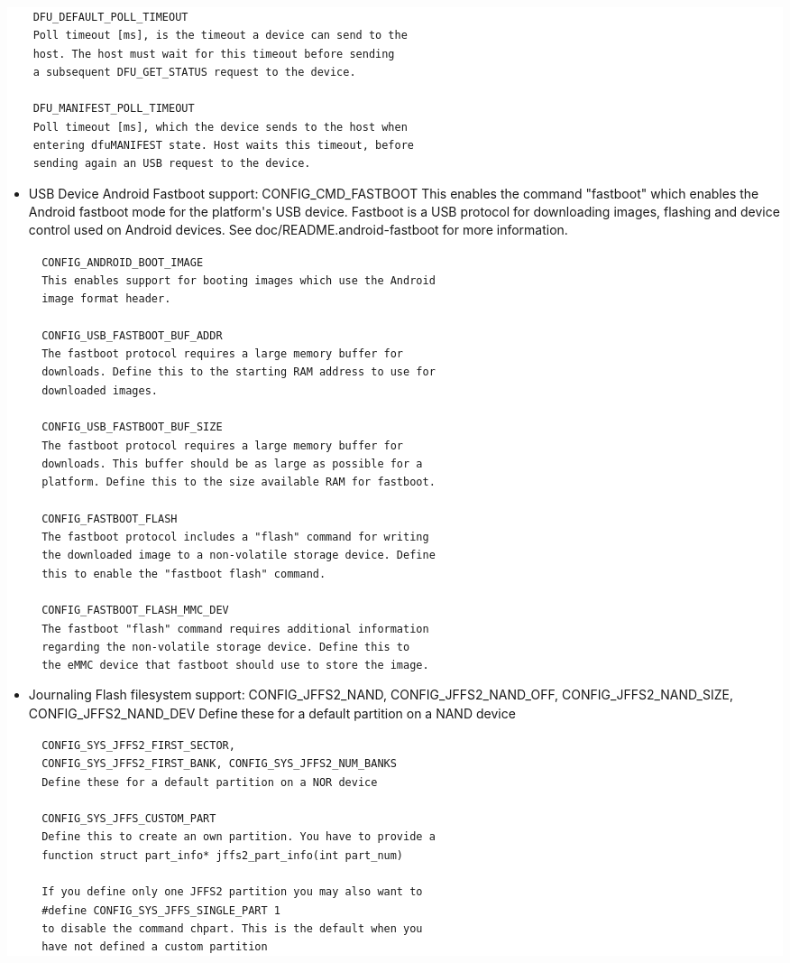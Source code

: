 		DFU_DEFAULT_POLL_TIMEOUT
		Poll timeout [ms], is the timeout a device can send to the
		host. The host must wait for this timeout before sending
		a subsequent DFU_GET_STATUS request to the device.

		DFU_MANIFEST_POLL_TIMEOUT
		Poll timeout [ms], which the device sends to the host when
		entering dfuMANIFEST state. Host waits this timeout, before
		sending again an USB request to the device.

- USB Device Android Fastboot support:
		CONFIG_CMD_FASTBOOT
		This enables the command "fastboot" which enables the Android
		fastboot mode for the platform's USB device. Fastboot is a USB
		protocol for downloading images, flashing and device control
		used on Android devices.
		See doc/README.android-fastboot for more information.

		CONFIG_ANDROID_BOOT_IMAGE
		This enables support for booting images which use the Android
		image format header.

		CONFIG_USB_FASTBOOT_BUF_ADDR
		The fastboot protocol requires a large memory buffer for
		downloads. Define this to the starting RAM address to use for
		downloaded images.

		CONFIG_USB_FASTBOOT_BUF_SIZE
		The fastboot protocol requires a large memory buffer for
		downloads. This buffer should be as large as possible for a
		platform. Define this to the size available RAM for fastboot.

		CONFIG_FASTBOOT_FLASH
		The fastboot protocol includes a "flash" command for writing
		the downloaded image to a non-volatile storage device. Define
		this to enable the "fastboot flash" command.

		CONFIG_FASTBOOT_FLASH_MMC_DEV
		The fastboot "flash" command requires additional information
		regarding the non-volatile storage device. Define this to
		the eMMC device that fastboot should use to store the image.

- Journaling Flash filesystem support:
		CONFIG_JFFS2_NAND, CONFIG_JFFS2_NAND_OFF, CONFIG_JFFS2_NAND_SIZE,
		CONFIG_JFFS2_NAND_DEV
		Define these for a default partition on a NAND device

		CONFIG_SYS_JFFS2_FIRST_SECTOR,
		CONFIG_SYS_JFFS2_FIRST_BANK, CONFIG_SYS_JFFS2_NUM_BANKS
		Define these for a default partition on a NOR device

		CONFIG_SYS_JFFS_CUSTOM_PART
		Define this to create an own partition. You have to provide a
		function struct part_info* jffs2_part_info(int part_num)

		If you define only one JFFS2 partition you may also want to
		#define CONFIG_SYS_JFFS_SINGLE_PART	1
		to disable the command chpart. This is the default when you
		have not defined a custom partition
